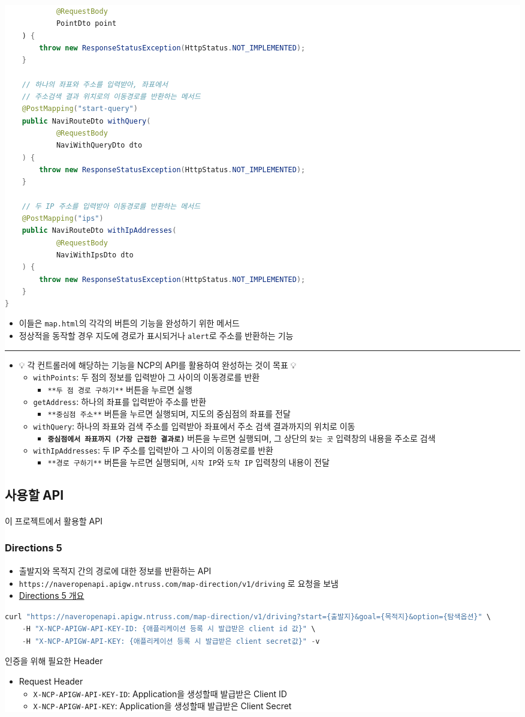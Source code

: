 ```java
            @RequestBody
            PointDto point
    ) {
        throw new ResponseStatusException(HttpStatus.NOT_IMPLEMENTED);
    }

    // 하나의 좌표와 주소를 입력받아, 좌표에서
    // 주소검색 결과 위치로의 이동경로를 반환하는 메서드
    @PostMapping("start-query")
    public NaviRouteDto withQuery(
            @RequestBody
            NaviWithQueryDto dto
    ) {
        throw new ResponseStatusException(HttpStatus.NOT_IMPLEMENTED);
    }

    // 두 IP 주소를 입력받아 이동경로를 반환하는 메서드
    @PostMapping("ips")
    public NaviRouteDto withIpAddresses(
            @RequestBody
            NaviWithIpsDto dto
    ) {
        throw new ResponseStatusException(HttpStatus.NOT_IMPLEMENTED);
    }
}
```
- 이들은 `map.html`의 각각의 버튼의 기능을 완성하기 위한 메서드
- 정상적을 동작할 경우 지도에 경로가 표시되거나 `alert`로 주소를 반환하는 기능
---
- 💡 각 컨트롤러에 해당하는 기능을 NCP의 API를 활용하여 완성하는 것이 목표 💡
  - `withPoints`: 두 점의 정보를 입력받아 그 사이의 이동경로를 반환 
    - `**두 점 경로 구하기**` 버튼을 누르면 실행
  - `getAddress`: 하나의 좌표를 입력받아 주소를 반환
    - `**중심점 주소**` 버튼을 누르면 실행되며, 지도의 중심점의 좌표를 전달
  - `withQuery`: 하나의 좌표와 검색 주소를 입력받아 좌표에서 주소 검색 결과까지의 위치로 이동
    - **`중심점에서 좌표까지 (가장 근접한 결과로)`** 버튼을 누르면 실행되며, 그 상단의 `찾는 곳` 입력창의 내용을 주소로 검색
  - `withIpAddresses`: 두 IP 주소를 입력받아 그 사이의 이동경로를 반환
    - `**경로 구하기**` 버튼을 누르면 실행되며, `시작 IP`와 `도착 IP` 입력창의 내용이 전달

## 사용할 API
이 프로젝트에서 활용할 API

### Directions 5
- 출발지와 목적지 간의 경로에 대한 정보를 반환하는 API
- `https://naveropenapi.apigw.ntruss.com/map-direction/v1/driving` 로 요청을 보냄
- [Directions 5 개요](https://api.ncloud-docs.com/docs/ai-naver-mapsdirections)
```java
curl "https://naveropenapi.apigw.ntruss.com/map-direction/v1/driving?start={출발지}&goal={목적지}&option={탐색옵션}" \
	-H "X-NCP-APIGW-API-KEY-ID: {애플리케이션 등록 시 발급받은 client id 값}" \
	-H "X-NCP-APIGW-API-KEY: {애플리케이션 등록 시 발급받은 client secret값}" -v
```
인증을 위해 필요한 Header
- Request Header
  - `X-NCP-APIGW-API-KEY-ID`: Application을 생성할때 발급받은 Client ID
  - `X-NCP-APIGW-API-KEY`: Application을 생성할때 발급받은 Client Secret
